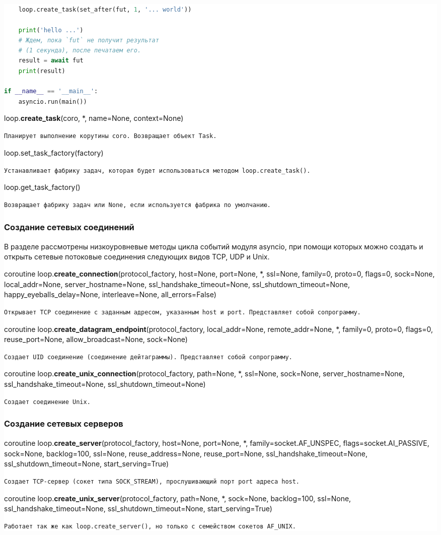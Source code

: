 ```python
    loop.create_task(set_after(fut, 1, '... world'))

    print('hello ...')
    # Ждем, пока `fut` не получит результат 
    # (1 секунда), после печатаем его.
    result = await fut
    print(result)

if __name__ == '__main__':
    asyncio.run(main())
```

loop.**create_task**(coro, *, name=None, context=None)

    Планирует выполнение корутины coro. Возвращает объект Task.

loop.set_task_factory(factory)

    Устанавливает фабрику задач, которая будет использоваться методом loop.create_task().

loop.get_task_factory()

    Возвращает фабрику задач или None, если используется фабрика по умолчанию.

### Создание сетевых соединений 

В разделе рассмотрены низкоуровневые методы цикла событий модуля asyncio, при помощи 
которых можно создать и открыть сетевые потоковые соединения следующих видов TCP, UDP и Unix.

coroutine loop.**create_connection**(protocol_factory, host=None, port=None, *, ssl=None, family=0, proto=0, flags=0, sock=None, local_addr=None, server_hostname=None, ssl_handshake_timeout=None, ssl_shutdown_timeout=None, happy_eyeballs_delay=None, interleave=None, all_errors=False)

    Открывает TCP соединение с заданным адресом, указанным host и port. Представляет собой сопрограмму.

coroutine loop.**create_datagram_endpoint**(protocol_factory, local_addr=None, remote_addr=None, *, family=0, proto=0, flags=0, reuse_port=None, allow_broadcast=None, sock=None)

    Создает UID соединение (соединение дейтаграммы). Представляет собой сопрограмму.

coroutine loop.**create_unix_connection**(protocol_factory, path=None, *, ssl=None, sock=None, server_hostname=None, ssl_handshake_timeout=None, ssl_shutdown_timeout=None)

    Создает соединение Unix.

### Создание сетевых серверов

coroutine loop.**create_server**(protocol_factory, host=None, port=None, *, family=socket.AF_UNSPEC, flags=socket.AI_PASSIVE, sock=None, backlog=100, ssl=None, reuse_address=None, reuse_port=None, ssl_handshake_timeout=None, ssl_shutdown_timeout=None, start_serving=True)

    Создает TCP-сервер (сокет типа SOCK_STREAM), прослушивающий порт port адреса host.

coroutine loop.**create_unix_server**(protocol_factory, path=None, *, sock=None, backlog=100, ssl=None, ssl_handshake_timeout=None, ssl_shutdown_timeout=None, start_serving=True)

    Работает так же как loop.create_server(), но только с семейством сокетов AF_UNIX.
